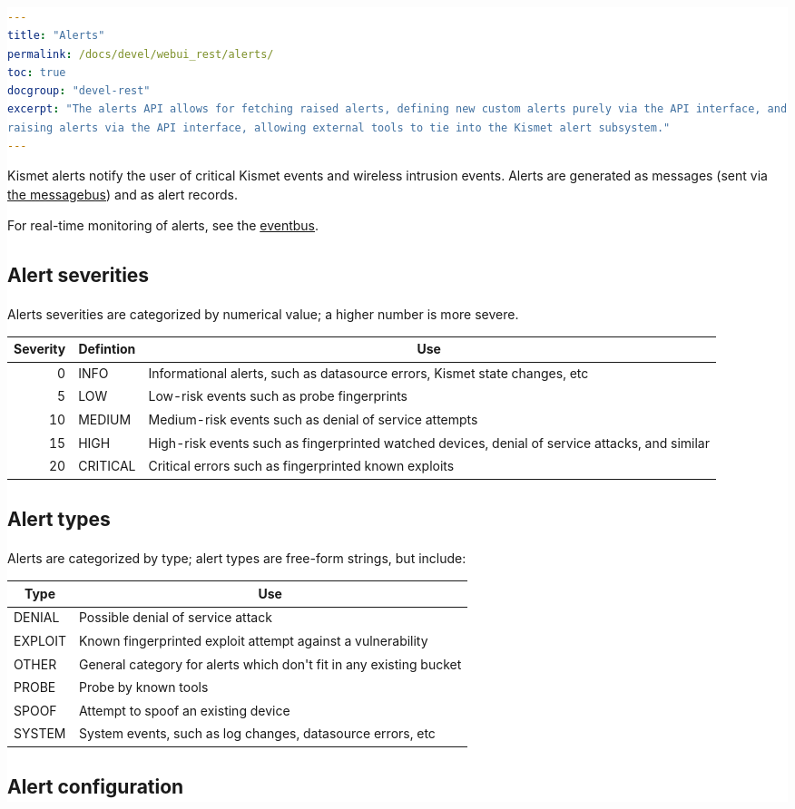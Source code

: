 ```yaml
---
title: "Alerts"
permalink: /docs/devel/webui_rest/alerts/
toc: true
docgroup: "devel-rest"
excerpt: "The alerts API allows for fetching raised alerts, defining new custom alerts purely via the API interface, and raising alerts via the API interface, allowing external tools to tie into the Kismet alert subsystem."
---
```

Kismet alerts notify the user of critical Kismet events and wireless intrusion events.  Alerts are generated as messages (sent via [the messagebus](/docs/devel/webui_rest/messages/)) and as alert records.

For real-time monitoring of alerts, see the [eventbus](/docs/devel/webui_rest/eventbus/).

## Alert severities

Alerts severities are categorized by numerical value; a higher number is more severe.

| Severity | Defintion | Use                                                                                            |
| -------: | --------- | ---                                                                                            |
| 0        | INFO      | Informational alerts, such as datasource errors, Kismet state changes, etc                     |
| 5        | LOW       | Low-risk events such as probe fingerprints                                                     |
| 10       | MEDIUM    | Medium-risk events such as denial of service attempts                                          |
| 15       | HIGH      | High-risk events such as fingerprinted watched devices, denial of service attacks, and similar |
| 20       | CRITICAL  | Critical errors such as fingerprinted known exploits                                           |

## Alert types

Alerts are categorized by type; alert types are free-form strings, but include:

| Type    | Use                                                                |
| ----    | ---                                                                |
| DENIAL  | Possible denial of service attack                                  |
| EXPLOIT | Known fingerprinted exploit attempt against a vulnerability        |
| OTHER   | General category for alerts which don't fit in any existing bucket |
| PROBE   | Probe by known tools                                               |
| SPOOF   | Attempt to spoof an existing device                                |
| SYSTEM  | System events, such as log changes, datasource errors, etc         |

## Alert configuration
